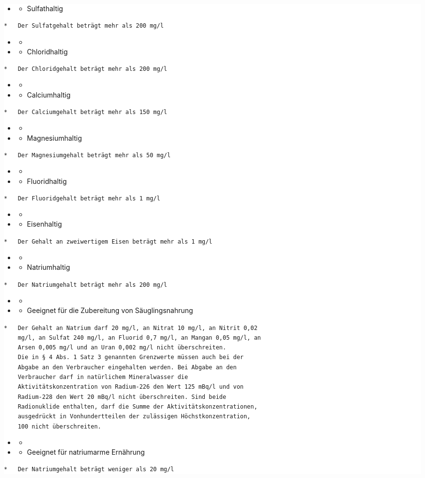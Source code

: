 *    *   Sulfathaltig

    *   Der Sulfatgehalt beträgt mehr als 200 mg/l


*    *

*    *   Chloridhaltig

    *   Der Chloridgehalt beträgt mehr als 200 mg/l


*    *

*    *   Calciumhaltig

    *   Der Calciumgehalt beträgt mehr als 150 mg/l


*    *

*    *   Magnesiumhaltig

    *   Der Magnesiumgehalt beträgt mehr als 50 mg/l


*    *

*    *   Fluoridhaltig

    *   Der Fluoridgehalt beträgt mehr als 1 mg/l


*    *

*    *   Eisenhaltig

    *   Der Gehalt an zweiwertigem Eisen beträgt mehr als 1 mg/l


*    *

*    *   Natriumhaltig

    *   Der Natriumgehalt beträgt mehr als 200 mg/l


*    *

*    *   Geeignet für die Zubereitung von Säuglingsnahrung

    *   Der Gehalt an Natrium darf 20 mg/l, an Nitrat 10 mg/l, an Nitrit 0,02
        mg/l, an Sulfat 240 mg/l, an Fluorid 0,7 mg/l, an Mangan 0,05 mg/l, an
        Arsen 0,005 mg/l und an Uran 0,002 mg/l nicht überschreiten.
        Die in § 4 Abs. 1 Satz 3 genannten Grenzwerte müssen auch bei der
        Abgabe an den Verbraucher eingehalten werden. Bei Abgabe an den
        Verbraucher darf in natürlichem Mineralwasser die
        Aktivitätskonzentration von Radium-226 den Wert 125 mBq/l und von
        Radium-228 den Wert 20 mBq/l nicht überschreiten. Sind beide
        Radionuklide enthalten, darf die Summe der Aktivitätskonzentrationen,
        ausgedrückt in Vonhundertteilen der zulässigen Höchstkonzentration,
        100 nicht überschreiten.


*    *

*    *   Geeignet für natriumarme Ernährung

    *   Der Natriumgehalt beträgt weniger als 20 mg/l




